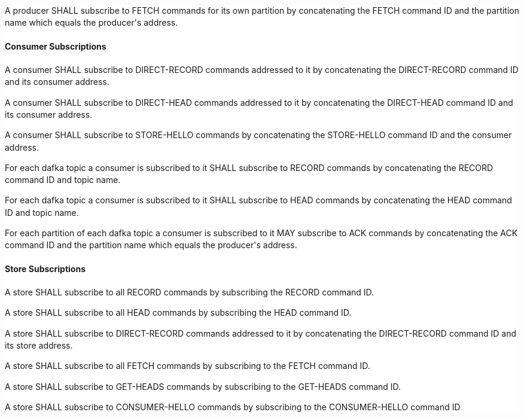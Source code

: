 A producer SHALL subscribe to FETCH commands for its own partition by
concatenating the FETCH command ID and the partition name which equals the
producer's address.

#### Consumer Subscriptions

A consumer SHALL subscribe to DIRECT-RECORD commands addressed to it by
concatenating the DIRECT-RECORD command ID and its consumer address.

A consumer SHALL subscribe to DIRECT-HEAD commands addressed to it by
concatenating the DIRECT-HEAD command ID and its consumer address.

A consumer SHALL subscribe to STORE-HELLO commands by concatenating the
STORE-HELLO command ID and the consumer address.

For each dafka topic a consumer is subscribed to it SHALL subscribe to RECORD
commands by concatenating the RECORD command ID and topic name.

For each dafka topic a consumer is subscribed to it SHALL subscribe to HEAD
commands by concatenating the HEAD command ID and topic name.

For each partition of each dafka topic a consumer is subscribed to it MAY
subscribe to ACK commands by concatenating the ACK command ID and the partition
name which equals the producer's address.

#### Store Subscriptions

A store SHALL subscribe to all RECORD commands by subscribing the RECORD command
ID.

A store SHALL subscribe to all HEAD commands by subscribing the HEAD command ID.

A store SHALL subscribe to DIRECT-RECORD commands addressed to it by
concatenating the DIRECT-RECORD command ID and its store address.

A store SHALL subscribe to all FETCH commands by subscribing to the FETCH
command ID.

A store SHALL subscribe to GET-HEADS commands by subscribing to the GET-HEADS
command ID.

A store SHALL subscribe to CONSUMER-HELLO commands by subscribing to the
CONSUMER-HELLO command ID
